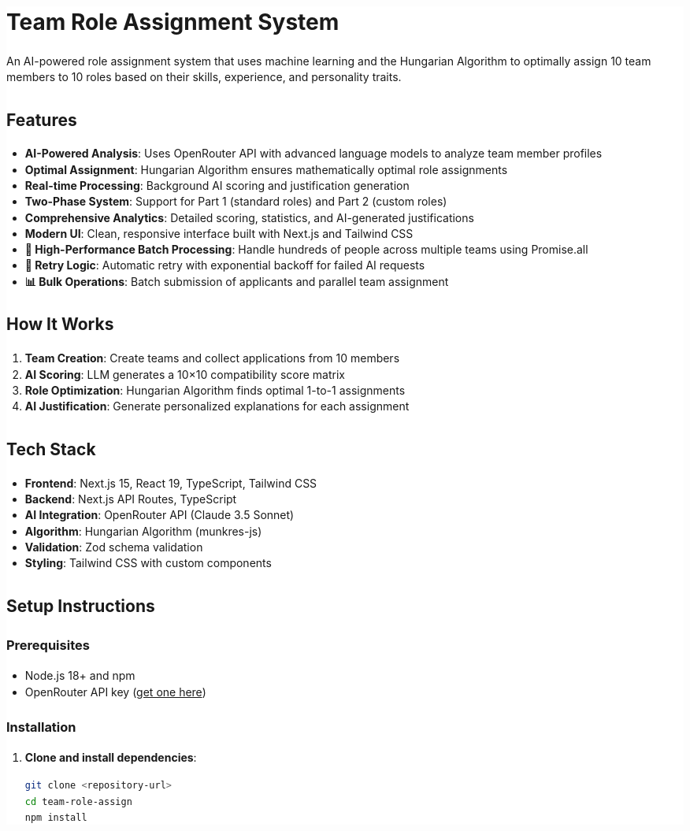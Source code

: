 # Team Role Assignment System

An AI-powered role assignment system that uses machine learning and the Hungarian Algorithm to optimally assign 10 team members to 10 roles based on their skills, experience, and personality traits.

## Features

- **AI-Powered Analysis**: Uses OpenRouter API with advanced language models to analyze team member profiles
- **Optimal Assignment**: Hungarian Algorithm ensures mathematically optimal role assignments
- **Real-time Processing**: Background AI scoring and justification generation
- **Two-Phase System**: Support for Part 1 (standard roles) and Part 2 (custom roles)
- **Comprehensive Analytics**: Detailed scoring, statistics, and AI-generated justifications
- **Modern UI**: Clean, responsive interface built with Next.js and Tailwind CSS
- **🚀 High-Performance Batch Processing**: Handle hundreds of people across multiple teams using Promise.all
- **🔄 Retry Logic**: Automatic retry with exponential backoff for failed AI requests
- **📊 Bulk Operations**: Batch submission of applicants and parallel team assignment

## How It Works

1. **Team Creation**: Create teams and collect applications from 10 members
2. **AI Scoring**: LLM generates a 10×10 compatibility score matrix
3. **Role Optimization**: Hungarian Algorithm finds optimal 1-to-1 assignments
4. **AI Justification**: Generate personalized explanations for each assignment

## Tech Stack

- **Frontend**: Next.js 15, React 19, TypeScript, Tailwind CSS
- **Backend**: Next.js API Routes, TypeScript
- **AI Integration**: OpenRouter API (Claude 3.5 Sonnet)
- **Algorithm**: Hungarian Algorithm (munkres-js)
- **Validation**: Zod schema validation
- **Styling**: Tailwind CSS with custom components

## Setup Instructions

### Prerequisites

- Node.js 18+ and npm
- OpenRouter API key ([get one here](https://openrouter.ai/))

### Installation

1. **Clone and install dependencies**:
   ```bash
   git clone <repository-url>
   cd team-role-assign
   npm install
   ```
